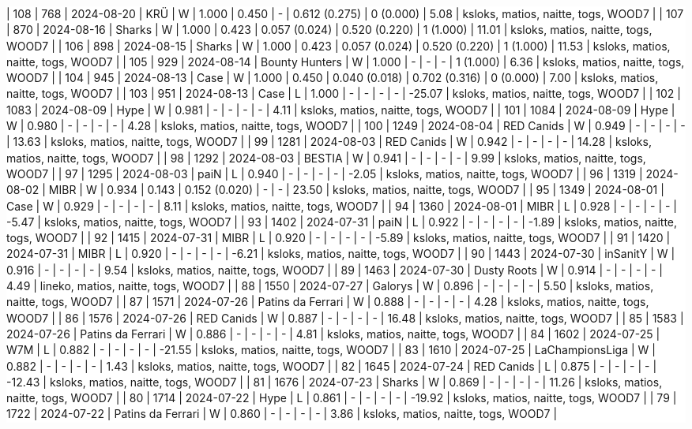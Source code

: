 |          108 |      768 | 2024-08-20 | KRÜ               | W   | 1.000      | 0.450        | -                | 0.612 (0.275)    | 0 (0.000) |     5.08 | ksloks, matios, naitte, togs, WOOD7    |
|          107 |      870 | 2024-08-16 | Sharks            | W   | 1.000      | 0.423        | 0.057 (0.024)    | 0.520 (0.220)    | 1 (1.000) |    11.01 | ksloks, matios, naitte, togs, WOOD7    |
|          106 |      898 | 2024-08-15 | Sharks            | W   | 1.000      | 0.423        | 0.057 (0.024)    | 0.520 (0.220)    | 1 (1.000) |    11.53 | ksloks, matios, naitte, togs, WOOD7    |
|          105 |      929 | 2024-08-14 | Bounty Hunters    | W   | 1.000      | -            | -                | -                | 1 (1.000) |     6.36 | ksloks, matios, naitte, togs, WOOD7    |
|          104 |      945 | 2024-08-13 | Case              | W   | 1.000      | 0.450        | 0.040 (0.018)    | 0.702 (0.316)    | 0 (0.000) |     7.00 | ksloks, matios, naitte, togs, WOOD7    |
|          103 |      951 | 2024-08-13 | Case              | L   | 1.000      | -            | -                | -                | -         |   -25.07 | ksloks, matios, naitte, togs, WOOD7    |
|          102 |     1083 | 2024-08-09 | Hype              | W   | 0.981      | -            | -                | -                | -         |     4.11 | ksloks, matios, naitte, togs, WOOD7    |
|          101 |     1084 | 2024-08-09 | Hype              | W   | 0.980      | -            | -                | -                | -         |     4.28 | ksloks, matios, naitte, togs, WOOD7    |
|          100 |     1249 | 2024-08-04 | RED Canids        | W   | 0.949      | -            | -                | -                | -         |    13.63 | ksloks, matios, naitte, togs, WOOD7    |
|           99 |     1281 | 2024-08-03 | RED Canids        | W   | 0.942      | -            | -                | -                | -         |    14.28 | ksloks, matios, naitte, togs, WOOD7    |
|           98 |     1292 | 2024-08-03 | BESTIA            | W   | 0.941      | -            | -                | -                | -         |     9.99 | ksloks, matios, naitte, togs, WOOD7    |
|           97 |     1295 | 2024-08-03 | paiN              | L   | 0.940      | -            | -                | -                | -         |    -2.05 | ksloks, matios, naitte, togs, WOOD7    |
|           96 |     1319 | 2024-08-02 | MIBR              | W   | 0.934      | 0.143        | 0.152 (0.020)    | -                | -         |    23.50 | ksloks, matios, naitte, togs, WOOD7    |
|           95 |     1349 | 2024-08-01 | Case              | W   | 0.929      | -            | -                | -                | -         |     8.11 | ksloks, matios, naitte, togs, WOOD7    |
|           94 |     1360 | 2024-08-01 | MIBR              | L   | 0.928      | -            | -                | -                | -         |    -5.47 | ksloks, matios, naitte, togs, WOOD7    |
|           93 |     1402 | 2024-07-31 | paiN              | L   | 0.922      | -            | -                | -                | -         |    -1.89 | ksloks, matios, naitte, togs, WOOD7    |
|           92 |     1415 | 2024-07-31 | MIBR              | L   | 0.920      | -            | -                | -                | -         |    -5.89 | ksloks, matios, naitte, togs, WOOD7    |
|           91 |     1420 | 2024-07-31 | MIBR              | L   | 0.920      | -            | -                | -                | -         |    -6.21 | ksloks, matios, naitte, togs, WOOD7    |
|           90 |     1443 | 2024-07-30 | inSanitY          | W   | 0.916      | -            | -                | -                | -         |     9.54 | ksloks, matios, naitte, togs, WOOD7    |
|           89 |     1463 | 2024-07-30 | Dusty Roots       | W   | 0.914      | -            | -                | -                | -         |     4.49 | lineko, matios, naitte, togs, WOOD7    |
|           88 |     1550 | 2024-07-27 | Galorys           | W   | 0.896      | -            | -                | -                | -         |     5.50 | ksloks, matios, naitte, togs, WOOD7    |
|           87 |     1571 | 2024-07-26 | Patins da Ferrari | W   | 0.888      | -            | -                | -                | -         |     4.28 | ksloks, matios, naitte, togs, WOOD7    |
|           86 |     1576 | 2024-07-26 | RED Canids        | W   | 0.887      | -            | -                | -                | -         |    16.48 | ksloks, matios, naitte, togs, WOOD7    |
|           85 |     1583 | 2024-07-26 | Patins da Ferrari | W   | 0.886      | -            | -                | -                | -         |     4.81 | ksloks, matios, naitte, togs, WOOD7    |
|           84 |     1602 | 2024-07-25 | W7M               | L   | 0.882      | -            | -                | -                | -         |   -21.55 | ksloks, matios, naitte, togs, WOOD7    |
|           83 |     1610 | 2024-07-25 | LaChampionsLiga   | W   | 0.882      | -            | -                | -                | -         |     1.43 | ksloks, matios, naitte, togs, WOOD7    |
|           82 |     1645 | 2024-07-24 | RED Canids        | L   | 0.875      | -            | -                | -                | -         |   -12.43 | ksloks, matios, naitte, togs, WOOD7    |
|           81 |     1676 | 2024-07-23 | Sharks            | W   | 0.869      | -            | -                | -                | -         |    11.26 | ksloks, matios, naitte, togs, WOOD7    |
|           80 |     1714 | 2024-07-22 | Hype              | L   | 0.861      | -            | -                | -                | -         |   -19.92 | ksloks, matios, naitte, togs, WOOD7    |
|           79 |     1722 | 2024-07-22 | Patins da Ferrari | W   | 0.860      | -            | -                | -                | -         |     3.86 | ksloks, matios, naitte, togs, WOOD7    |